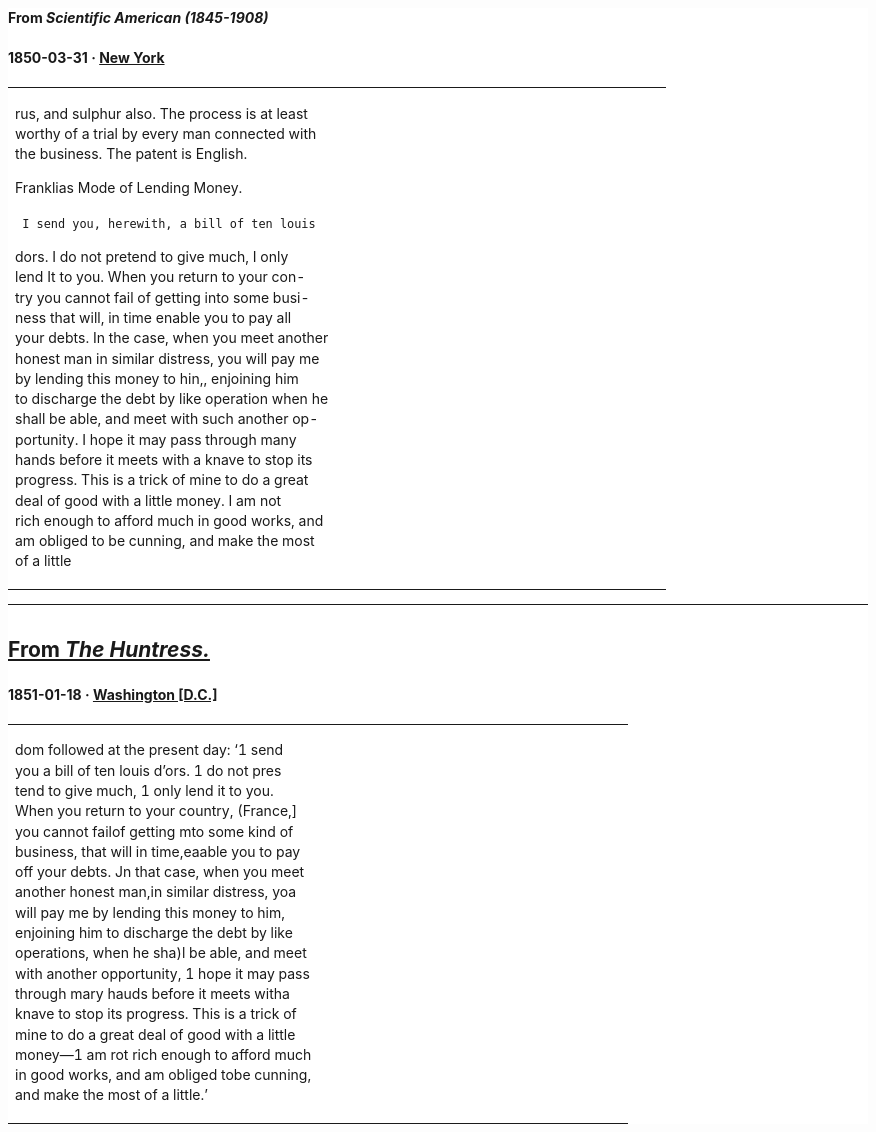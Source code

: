 #### From _Scientific American (1845-1908)_

#### 1850-03-31 &middot; [New York](http://dbpedia.org/resource/New_York_City)

<table style="width: 100%;"><tr><td style="width: 50%">

  
rus, and sulphur also. The process is at least  
worthy of a trial by every man connected with  
the business. The patent is English.  
  
Franklias Mode of Lending Money.  
  
	 I send you, herewith, a bill of ten louis  
dors. I do not pretend to give much, I only  
lend It to you. When you return to your con-  
try you cannot fail of getting into some busi-  
ness that will, in time enable you to pay all  
your debts. In the case, when you meet another  
honest man in similar distress, you will pay me  
by lending this money to hin,, enjoining him  
to discharge the debt by like operation when he  
shall be able, and meet with such another op-  
portunity. I hope it may pass through many  
hands before it meets with a knave to stop its  
progress. This is a trick of mine to do a great  
deal of good with a little money. I am not  
rich enough to afford much in good works, and  
am obliged to be cunning, and make the most  
of a little
</td></tr></table>

---

## [From _The Huntress._](https://archive.org/details/sim_huntress_1851-01-18_13_37/page/n0/mode/1up?view=theater)

#### 1851-01-18 &middot; [Washington [D.C.]](http://dbpedia.org/resource/Washington%2C_D.C.)

<table style="width: 100%;"><tr><td style="width: 50%">

  
dom followed at the present day: ‘1 send  
you a bill of ten louis d’ors. 1 do not pres  
tend to give much, 1 only lend it to you.  
When you return to your country, (France,]  
you cannot failof getting mto some kind of  
business, that will in time,eaable you to pay  
off your debts. Jn that case, when you meet  
another honest man,in similar distress, yoa  
will pay me by lending this money to him,  
enjoining him to discharge the debt by like  
operations, when he sha)l be able, and meet  
with another opportunity, 1 hope it may pass  
through mary hauds before it meets witha  
knave to stop its progress. This is a trick of  
mine to do a great deal of good with a little  
money—1 am rot rich enough to afford much  
in good works, and am obliged tobe cunning,  
and make the most of a little.’  
  